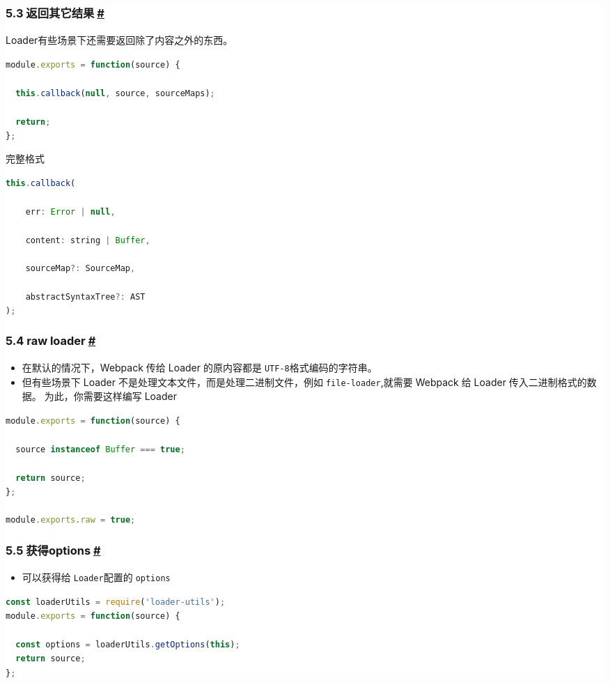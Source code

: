 ### 5.3 返回其它结果 [#](#t2253-返回其它结果)

Loader有些场景下还需要返回除了内容之外的东西。

```js
module.exports = function(source) {

  this.callback(null, source, sourceMaps);

  return;
};
```

完整格式

```js
this.callback(

    err: Error | null,

    content: string | Buffer,

    sourceMap?: SourceMap,

    abstractSyntaxTree?: AST
);
```

### 5.4 raw loader [#](#t2354-raw-loader)

* 在默认的情况下，Webpack 传给 Loader 的原内容都是 `UTF-8`格式编码的字符串。
* 但有些场景下 Loader 不是处理文本文件，而是处理二进制文件，例如 `file-loader`,就需要 Webpack 给 Loader 传入二进制格式的数据。 为此，你需要这样编写 Loader

```js
module.exports = function(source) {

  source instanceof Buffer === true;

  return source;
};

module.exports.raw = true;
```

### 5.5 获得options [#](#t2455-获得options)

* 可以获得给 `Loader`配置的 `options`

```js
const loaderUtils = require('loader-utils');
module.exports = function(source) {

  const options = loaderUtils.getOptions(this);
  return source;
};
```
